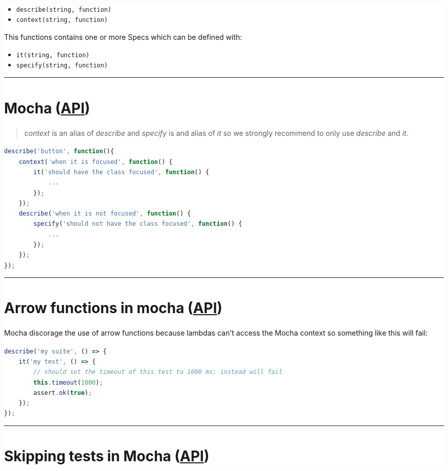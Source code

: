 * `describe(string, function)`
* `context(string, function)`

This functions contains one or more Specs which can be defined with:

* `it(string, function)`
* `specify(string, function)`

---

# Mocha ([API](https://mochajs.org/#bdd))

>*context* is an alias of *describe* and *specify* is and alias of *it* so we strongly recommend to only use *describe* and *it*.

```javascript
describe('button', function(){
    context('when it is focused', function() {
    	it('should have the class focused', function() {
        	...
        });
    });
    describe('when it is not focused', function() {
    	specify('should not have the class focused', function() {
        	...
        });
    });
});
```

---

# Arrow functions in mocha ([API](https://mochajs.org/#arrow-functions))

Mocha discorage the use of arrow functions because lambdas can't access the Mocha context so something like this will fail:

```javascript
describe('my suite', () => {
    it('my test', () => {
        // should set the timeout of this test to 1000 ms; instead will fail
        this.timeout(1000);
        assert.ok(true);
    });
});
```

---

# Skipping tests in Mocha ([API](https://mochajs.org/#inclusive-tests))
